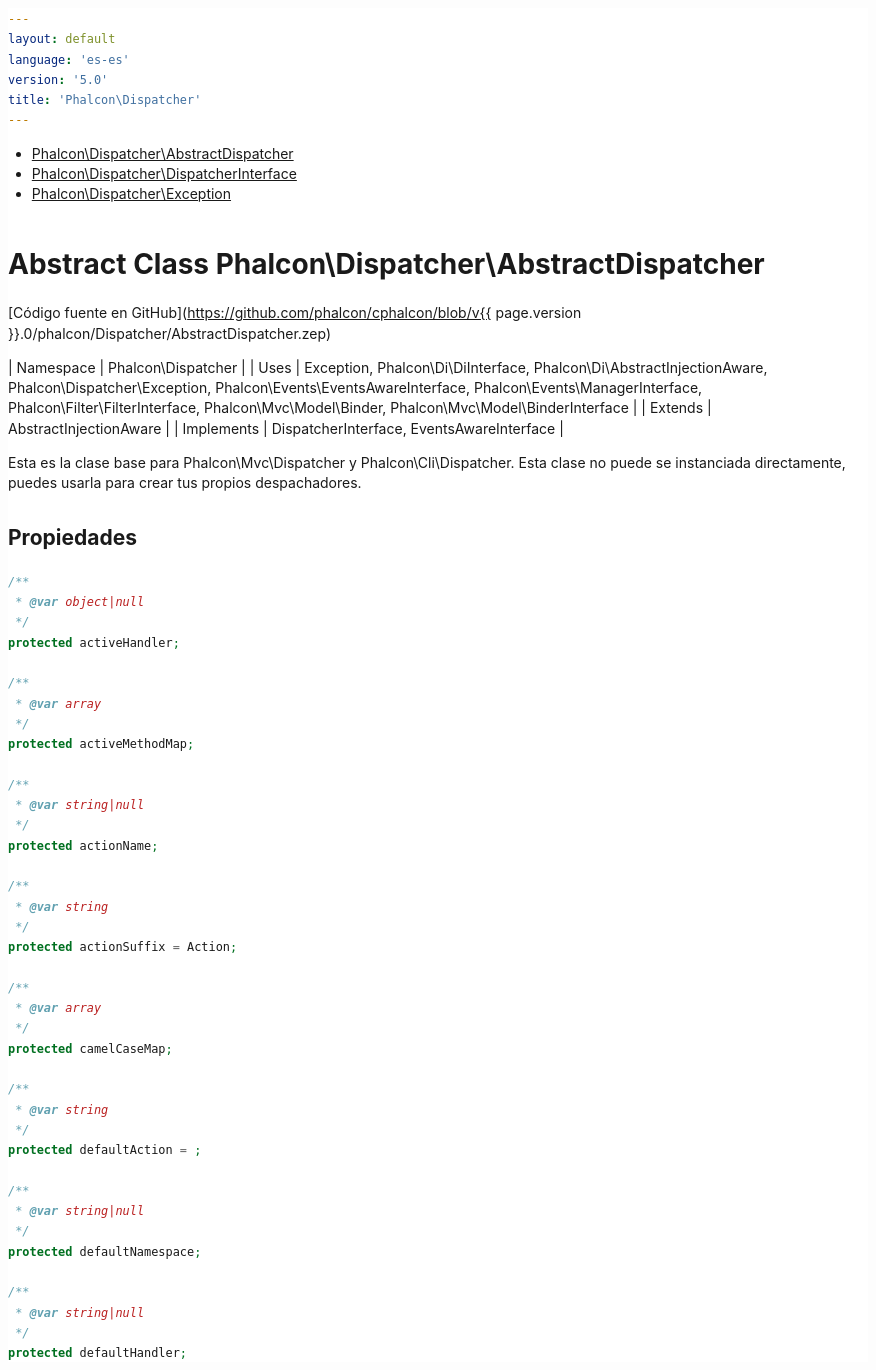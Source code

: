 ```yaml
---
layout: default
language: 'es-es'
version: '5.0'
title: 'Phalcon\Dispatcher'
---
```


* [Phalcon\Dispatcher\AbstractDispatcher](#dispatcher-abstractdispatcher)
* [Phalcon\Dispatcher\DispatcherInterface](#dispatcher-dispatcherinterface)
* [Phalcon\Dispatcher\Exception](#dispatcher-exception)

<h1 id="dispatcher-abstractdispatcher">Abstract Class Phalcon\Dispatcher\AbstractDispatcher</h1>

[Código fuente en GitHub](https://github.com/phalcon/cphalcon/blob/v{{ page.version }}.0/phalcon/Dispatcher/AbstractDispatcher.zep)

| Namespace  | Phalcon\Dispatcher | | Uses       | Exception, Phalcon\Di\DiInterface, Phalcon\Di\AbstractInjectionAware, Phalcon\Dispatcher\Exception, Phalcon\Events\EventsAwareInterface, Phalcon\Events\ManagerInterface, Phalcon\Filter\FilterInterface, Phalcon\Mvc\Model\Binder, Phalcon\Mvc\Model\BinderInterface | | Extends    | AbstractInjectionAware | | Implements | DispatcherInterface, EventsAwareInterface |

Esta es la clase base para Phalcon\Mvc\Dispatcher y Phalcon\Cli\Dispatcher. Esta clase no puede se instanciada directamente, puedes usarla para crear tus propios despachadores.


## Propiedades
```php
/**
 * @var object|null
 */
protected activeHandler;

/**
 * @var array
 */
protected activeMethodMap;

/**
 * @var string|null
 */
protected actionName;

/**
 * @var string
 */
protected actionSuffix = Action;

/**
 * @var array
 */
protected camelCaseMap;

/**
 * @var string
 */
protected defaultAction = ;

/**
 * @var string|null
 */
protected defaultNamespace;

/**
 * @var string|null
 */
protected defaultHandler;
```